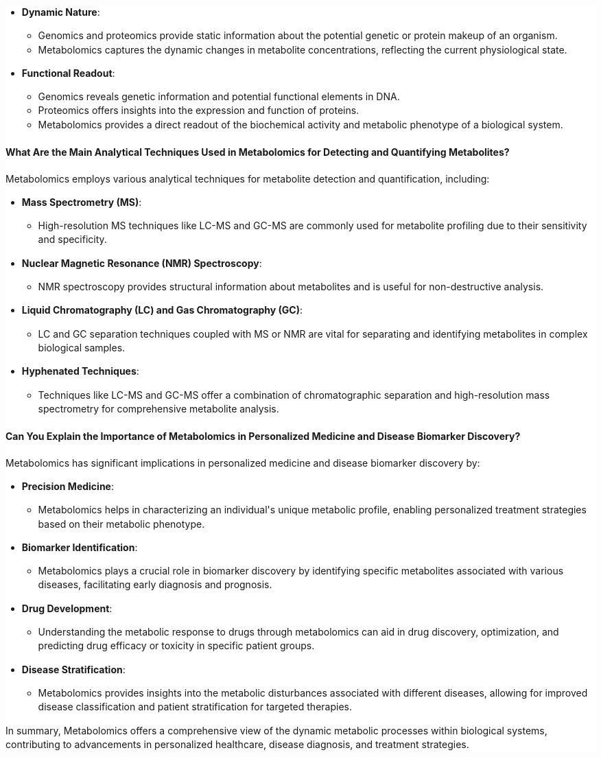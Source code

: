 - **Dynamic Nature**:
    - Genomics and proteomics provide static information about the potential genetic or protein makeup of an organism.
    - Metabolomics captures the dynamic changes in metabolite concentrations, reflecting the current physiological state.

- **Functional Readout**:
    - Genomics reveals genetic information and potential functional elements in DNA.
    - Proteomics offers insights into the expression and function of proteins.
    - Metabolomics provides a direct readout of the biochemical activity and metabolic phenotype of a biological system.

#### What Are the Main Analytical Techniques Used in Metabolomics for Detecting and Quantifying Metabolites?

Metabolomics employs various analytical techniques for metabolite detection and quantification, including:

- **Mass Spectrometry (MS)**: 
    - High-resolution MS techniques like LC-MS and GC-MS are commonly used for metabolite profiling due to their sensitivity and specificity.
  
- **Nuclear Magnetic Resonance (NMR) Spectroscopy**:
    - NMR spectroscopy provides structural information about metabolites and is useful for non-destructive analysis.

- **Liquid Chromatography (LC) and Gas Chromatography (GC)**:
    - LC and GC separation techniques coupled with MS or NMR are vital for separating and identifying metabolites in complex biological samples.

- **Hyphenated Techniques**:
    - Techniques like LC-MS and GC-MS offer a combination of chromatographic separation and high-resolution mass spectrometry for comprehensive metabolite analysis.

#### Can You Explain the Importance of Metabolomics in Personalized Medicine and Disease Biomarker Discovery?

Metabolomics has significant implications in personalized medicine and disease biomarker discovery by:

- **Precision Medicine**: 
    - Metabolomics helps in characterizing an individual's unique metabolic profile, enabling personalized treatment strategies based on their metabolic phenotype.

- **Biomarker Identification**:
    - Metabolomics plays a crucial role in biomarker discovery by identifying specific metabolites associated with various diseases, facilitating early diagnosis and prognosis.

- **Drug Development**:
    - Understanding the metabolic response to drugs through metabolomics can aid in drug discovery, optimization, and predicting drug efficacy or toxicity in specific patient groups.

- **Disease Stratification**:
    - Metabolomics provides insights into the metabolic disturbances associated with different diseases, allowing for improved disease classification and patient stratification for targeted therapies.

In summary, Metabolomics offers a comprehensive view of the dynamic metabolic processes within biological systems, contributing to advancements in personalized healthcare, disease diagnosis, and treatment strategies.
